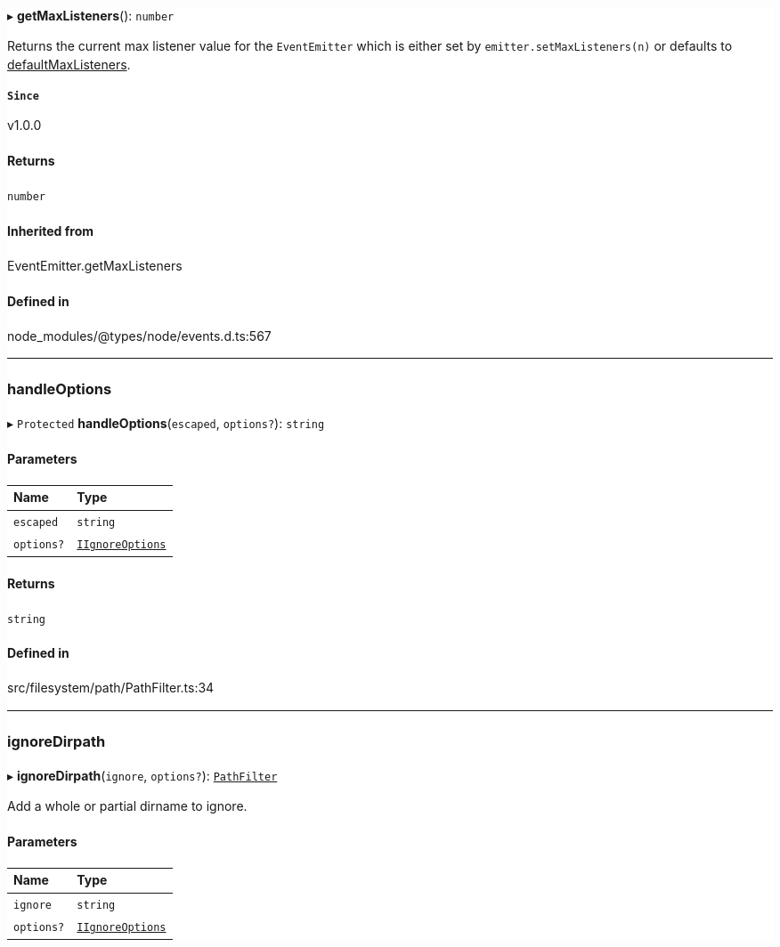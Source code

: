▸ **getMaxListeners**(): `number`

Returns the current max listener value for the `EventEmitter` which is either
set by `emitter.setMaxListeners(n)` or defaults to [defaultMaxListeners](/docs/md/classes/PathFilter.md#defaultmaxlisteners).

**`Since`**

v1.0.0

#### Returns

`number`

#### Inherited from

EventEmitter.getMaxListeners

#### Defined in

node_modules/@types/node/events.d.ts:567

___

### handleOptions

▸ `Protected` **handleOptions**(`escaped`, `options?`): `string`

#### Parameters

| Name | Type |
| :------ | :------ |
| `escaped` | `string` |
| `options?` | [`IIgnoreOptions`](/docs/md/interfaces/IIgnoreOptions.md) |

#### Returns

`string`

#### Defined in

src/filesystem/path/PathFilter.ts:34

___

### ignoreDirpath

▸ **ignoreDirpath**(`ignore`, `options?`): [`PathFilter`](/docs/md/classes/PathFilter.md)

Add a whole or partial dirname to ignore.

#### Parameters

| Name | Type |
| :------ | :------ |
| `ignore` | `string` |
| `options?` | [`IIgnoreOptions`](/docs/md/interfaces/IIgnoreOptions.md) |
